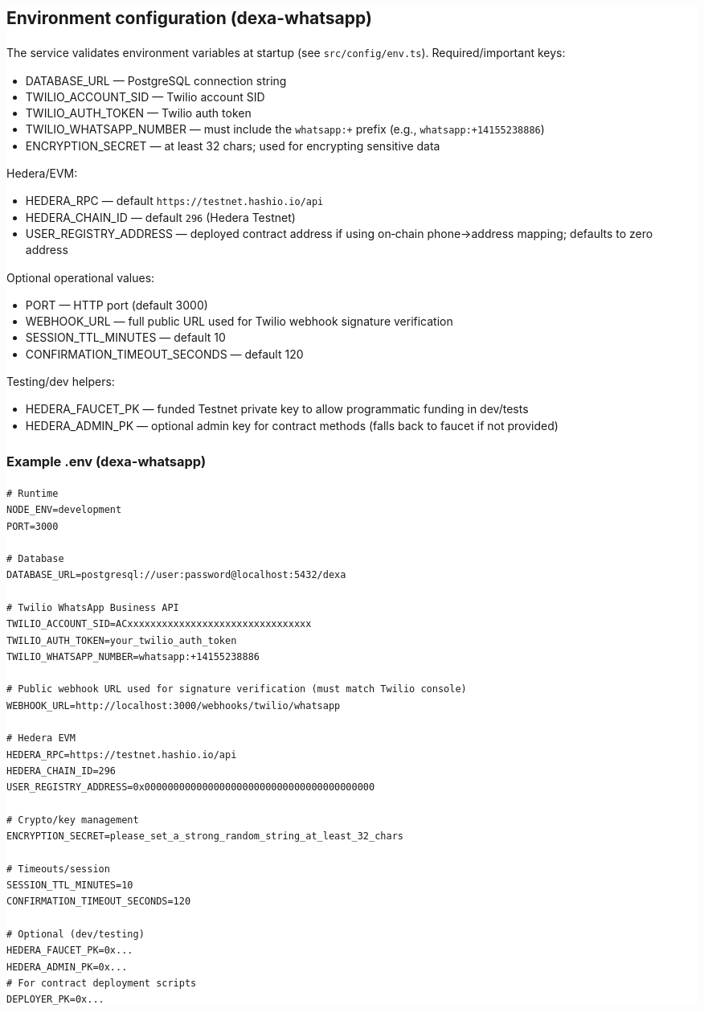 
## Environment configuration (dexa-whatsapp)

The service validates environment variables at startup (see `src/config/env.ts`). Required/important keys:

- DATABASE_URL — PostgreSQL connection string
- TWILIO_ACCOUNT_SID — Twilio account SID
- TWILIO_AUTH_TOKEN — Twilio auth token
- TWILIO_WHATSAPP_NUMBER — must include the `whatsapp:+` prefix (e.g., `whatsapp:+14155238886`)
- ENCRYPTION_SECRET — at least 32 chars; used for encrypting sensitive data

Hedera/EVM:
- HEDERA_RPC — default `https://testnet.hashio.io/api`
- HEDERA_CHAIN_ID — default `296` (Hedera Testnet)
- USER_REGISTRY_ADDRESS — deployed contract address if using on‑chain phone→address mapping; defaults to zero address

Optional operational values:
- PORT — HTTP port (default 3000)
- WEBHOOK_URL — full public URL used for Twilio webhook signature verification
- SESSION_TTL_MINUTES — default 10
- CONFIRMATION_TIMEOUT_SECONDS — default 120

Testing/dev helpers:
- HEDERA_FAUCET_PK — funded Testnet private key to allow programmatic funding in dev/tests
- HEDERA_ADMIN_PK — optional admin key for contract methods (falls back to faucet if not provided)


### Example .env (dexa-whatsapp)

```env
# Runtime
NODE_ENV=development
PORT=3000

# Database
DATABASE_URL=postgresql://user:password@localhost:5432/dexa

# Twilio WhatsApp Business API
TWILIO_ACCOUNT_SID=ACxxxxxxxxxxxxxxxxxxxxxxxxxxxxxxxx
TWILIO_AUTH_TOKEN=your_twilio_auth_token
TWILIO_WHATSAPP_NUMBER=whatsapp:+14155238886

# Public webhook URL used for signature verification (must match Twilio console)
WEBHOOK_URL=http://localhost:3000/webhooks/twilio/whatsapp

# Hedera EVM
HEDERA_RPC=https://testnet.hashio.io/api
HEDERA_CHAIN_ID=296
USER_REGISTRY_ADDRESS=0x0000000000000000000000000000000000000000

# Crypto/key management
ENCRYPTION_SECRET=please_set_a_strong_random_string_at_least_32_chars

# Timeouts/session
SESSION_TTL_MINUTES=10
CONFIRMATION_TIMEOUT_SECONDS=120

# Optional (dev/testing)
HEDERA_FAUCET_PK=0x...
HEDERA_ADMIN_PK=0x...
# For contract deployment scripts
DEPLOYER_PK=0x...
```

